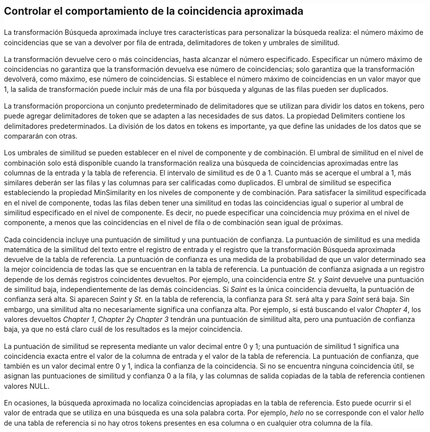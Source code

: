 ## <a name="controlling-fuzzy-matching-behavior"></a>Controlar el comportamiento de la coincidencia aproximada  
 La transformación Búsqueda aproximada incluye tres características para personalizar la búsqueda realiza: el número máximo de coincidencias que se van a devolver por fila de entrada, delimitadores de token y umbrales de similitud.  
  
 La transformación devuelve cero o más coincidencias, hasta alcanzar el número especificado. Especificar un número máximo de coincidencias no garantiza que la transformación devuelva ese número de coincidencias; solo garantiza que la transformación devolverá, como máximo, ese número de coincidencias. Si establece el número máximo de coincidencias en un valor mayor que 1, la salida de transformación puede incluir más de una fila por búsqueda y algunas de las filas pueden ser duplicados.  
  
 La transformación proporciona un conjunto predeterminado de delimitadores que se utilizan para dividir los datos en tokens, pero puede agregar delimitadores de token que se adapten a las necesidades de sus datos. La propiedad Delimiters contiene los delimitadores predeterminados. La división de los datos en tokens es importante, ya que define las unidades de los datos que se compararán con otras.  
  
 Los umbrales de similitud se pueden establecer en el nivel de componente y de combinación. El umbral de similitud en el nivel de combinación solo está disponible cuando la transformación realiza una búsqueda de coincidencias aproximadas entre las columnas de la entrada y la tabla de referencia. El intervalo de similitud es de 0 a 1. Cuanto más se acerque el umbral a 1, más similares deberán ser las filas y las columnas para ser calificadas como duplicados. El umbral de similitud se especifica estableciendo la propiedad MinSimilarity en los niveles de componente y de combinación. Para satisfacer la similitud especificada en el nivel de componente, todas las filas deben tener una similitud en todas las coincidencias igual o superior al umbral de similitud especificado en el nivel de componente. Es decir, no puede especificar una coincidencia muy próxima en el nivel de componente, a menos que las coincidencias en el nivel de fila o de combinación sean igual de próximas.  
  
 Cada coincidencia incluye una puntuación de similitud y una puntuación de confianza. La puntuación de similitud es una medida matemática de la similitud del texto entre el registro de entrada y el registro que la transformación Búsqueda aproximada devuelve de la tabla de referencia. La puntuación de confianza es una medida de la probabilidad de que un valor determinado sea la mejor coincidencia de todas las que se encuentran en la tabla de referencia. La puntuación de confianza asignada a un registro depende de los demás registros coincidentes devueltos. Por ejemplo, una coincidencia entre *St.* y *Saint* devuelve una puntuación de similitud baja, independientemente de las demás coincidencias. Si *Saint* es la única coincidencia devuelta, la puntuación de confianza será alta. Si aparecen *Saint* y *St.* en la tabla de referencia, la confianza para *St.* será alta y para *Saint* será baja. Sin embargo, una similitud alta no necesariamente significa una confianza alta. Por ejemplo, si está buscando el valor *Chapter 4*, los valores devueltos *Chapter 1*, *Chapter 2*y *Chapter 3* tendrán una puntuación de similitud alta, pero una puntuación de confianza baja, ya que no está claro cuál de los resultados es la mejor coincidencia.  
  
 La puntuación de similitud se representa mediante un valor decimal entre 0 y 1; una puntuación de similitud 1 significa una coincidencia exacta entre el valor de la columna de entrada y el valor de la tabla de referencia. La puntuación de confianza, que también es un valor decimal entre 0 y 1, indica la confianza de la coincidencia. Si no se encuentra ninguna coincidencia útil, se asignan las puntuaciones de similitud y confianza 0 a la fila, y las columnas de salida copiadas de la tabla de referencia contienen valores NULL.  
  
 En ocasiones, la búsqueda aproximada no localiza coincidencias apropiadas en la tabla de referencia. Esto puede ocurrir si el valor de entrada que se utiliza en una búsqueda es una sola palabra corta. Por ejemplo, *helo* no se corresponde con el valor *hello* de una tabla de referencia si no hay otros tokens presentes en esa columna o en cualquier otra columna de la fila.  
  